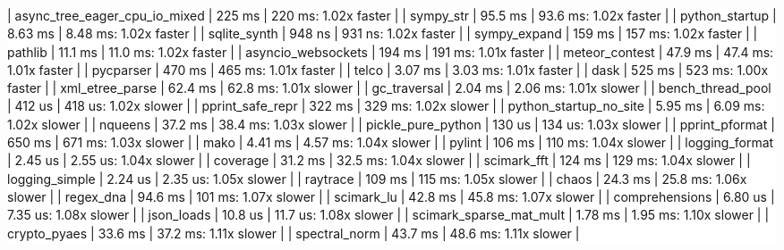 | async_tree_eager_cpu_io_mixed    | 225 ms                                                         | 220 ms: 1.02x faster                                                    |
| sympy_str                        | 95.5 ms                                                        | 93.6 ms: 1.02x faster                                                   |
| python_startup                   | 8.63 ms                                                        | 8.48 ms: 1.02x faster                                                   |
| sqlite_synth                     | 948 ns                                                         | 931 ns: 1.02x faster                                                    |
| sympy_expand                     | 159 ms                                                         | 157 ms: 1.02x faster                                                    |
| pathlib                          | 11.1 ms                                                        | 11.0 ms: 1.02x faster                                                   |
| asyncio_websockets               | 194 ms                                                         | 191 ms: 1.01x faster                                                    |
| meteor_contest                   | 47.9 ms                                                        | 47.4 ms: 1.01x faster                                                   |
| pycparser                        | 470 ms                                                         | 465 ms: 1.01x faster                                                    |
| telco                            | 3.07 ms                                                        | 3.03 ms: 1.01x faster                                                   |
| dask                             | 525 ms                                                         | 523 ms: 1.00x faster                                                    |
| xml_etree_parse                  | 62.4 ms                                                        | 62.8 ms: 1.01x slower                                                   |
| gc_traversal                     | 2.04 ms                                                        | 2.06 ms: 1.01x slower                                                   |
| bench_thread_pool                | 412 us                                                         | 418 us: 1.02x slower                                                    |
| pprint_safe_repr                 | 322 ms                                                         | 329 ms: 1.02x slower                                                    |
| python_startup_no_site           | 5.95 ms                                                        | 6.09 ms: 1.02x slower                                                   |
| nqueens                          | 37.2 ms                                                        | 38.4 ms: 1.03x slower                                                   |
| pickle_pure_python               | 130 us                                                         | 134 us: 1.03x slower                                                    |
| pprint_pformat                   | 650 ms                                                         | 671 ms: 1.03x slower                                                    |
| mako                             | 4.41 ms                                                        | 4.57 ms: 1.04x slower                                                   |
| pylint                           | 106 ms                                                         | 110 ms: 1.04x slower                                                    |
| logging_format                   | 2.45 us                                                        | 2.55 us: 1.04x slower                                                   |
| coverage                         | 31.2 ms                                                        | 32.5 ms: 1.04x slower                                                   |
| scimark_fft                      | 124 ms                                                         | 129 ms: 1.04x slower                                                    |
| logging_simple                   | 2.24 us                                                        | 2.35 us: 1.05x slower                                                   |
| raytrace                         | 109 ms                                                         | 115 ms: 1.05x slower                                                    |
| chaos                            | 24.3 ms                                                        | 25.8 ms: 1.06x slower                                                   |
| regex_dna                        | 94.6 ms                                                        | 101 ms: 1.07x slower                                                    |
| scimark_lu                       | 42.8 ms                                                        | 45.8 ms: 1.07x slower                                                   |
| comprehensions                   | 6.80 us                                                        | 7.35 us: 1.08x slower                                                   |
| json_loads                       | 10.8 us                                                        | 11.7 us: 1.08x slower                                                   |
| scimark_sparse_mat_mult          | 1.78 ms                                                        | 1.95 ms: 1.10x slower                                                   |
| crypto_pyaes                     | 33.6 ms                                                        | 37.2 ms: 1.11x slower                                                   |
| spectral_norm                    | 43.7 ms                                                        | 48.6 ms: 1.11x slower                                                   |